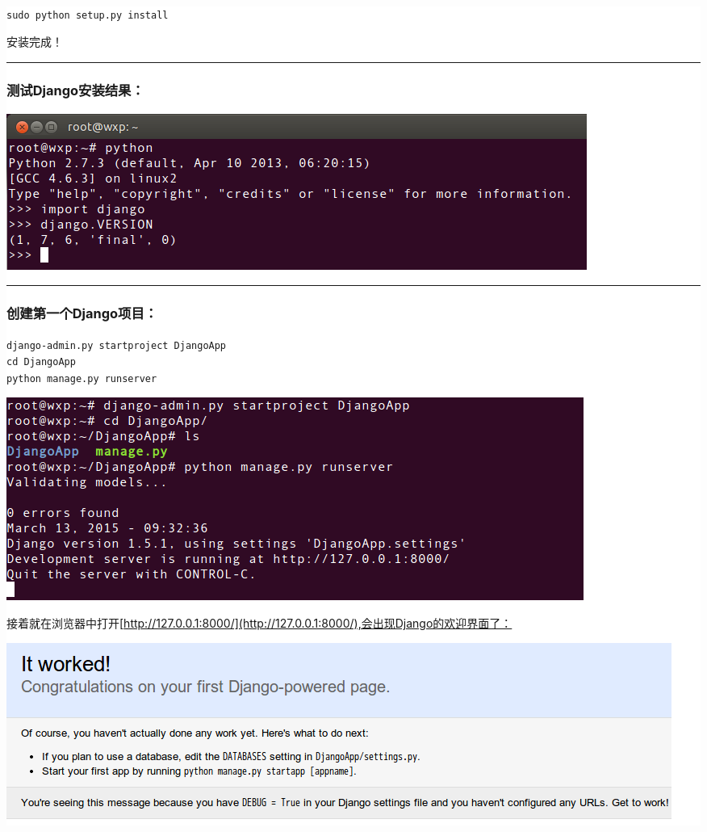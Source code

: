     sudo python setup.py install

安装完成！

- - -

### 测试Django安装结果：

![13_django_install_result.png](/src/imgs/1503/13_django_install_result.png)

- - -

### 创建第一个Django项目：

    django-admin.py startproject DjangoApp
    cd DjangoApp
    python manage.py runserver

![13_run_first_django_app.png](/src/imgs/1503/13_run_first_django_app.png)

接着就在浏览器中打开[http://127.0.0.1:8000/](http://127.0.0.1:8000/),会出现Django的欢迎界面了：

![13_django_welcome.png](/src/imgs/1503/13_django_welcome.png)
